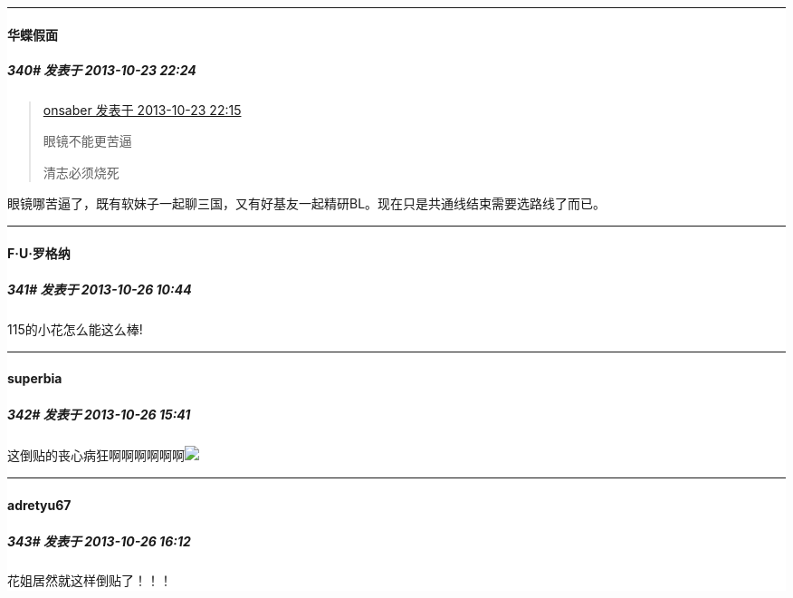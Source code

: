 




*****

####  华蝶假面  
##### 340#       发表于 2013-10-23 22:24



<blockquote><a href="httphttps://bbs.saraba1st.com/2b/forum.php?mod=redirect&amp;goto=findpost&amp;pid=23384105&amp;ptid=725340" target="_blank">onsaber 发表于 2013-10-23 22:15</a>

眼镜不能更苦逼


清志必须烧死</blockquote>
眼镜哪苦逼了，既有软妹子一起聊三国，又有好基友一起精研BL。现在只是共通线结束需要选路线了而已。







*****

####  F·U·罗格纳  
##### 341#       发表于 2013-10-26 10:44




115的小花怎么能这么棒!







*****

####  superbia  
##### 342#       发表于 2013-10-26 15:41




这倒贴的丧心病狂啊啊啊啊啊啊<img src="https://static.saraba1st.com/image/smiley/face/35.gif" referrerpolicy="no-referrer">







*****

####  adretyu67  
##### 343#       发表于 2013-10-26 16:12




花姐居然就这样倒贴了！！！
